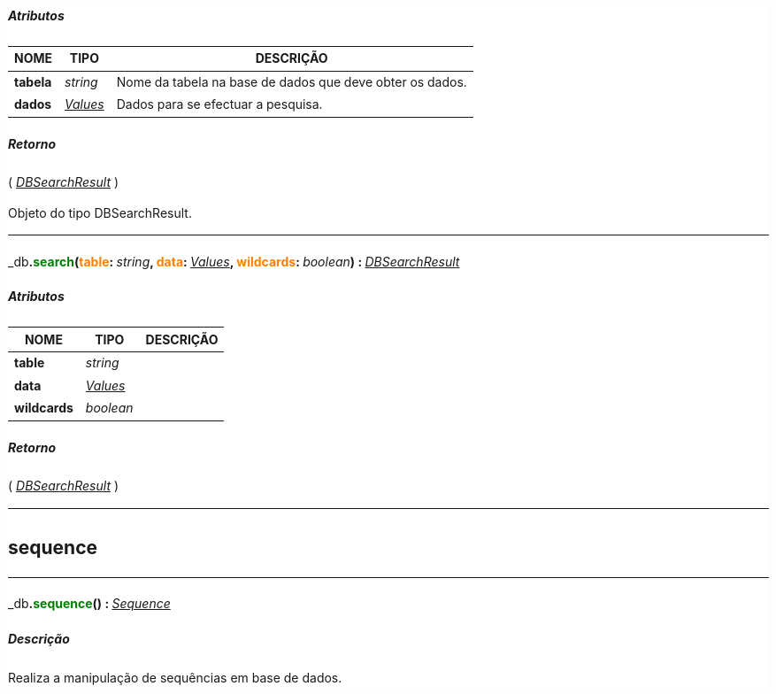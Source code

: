 ##### Atributos

| NOME | TIPO | DESCRIÇÃO |
|---|---|---|
| **tabela** | _string_ | Nome da tabela na base de dados que deve obter os dados. |
| **dados** | _[Values](../../objects/Values)_ | Dados para se efectuar a pesquisa. |

##### Retorno

( _[DBSearchResult](../../objects/DBSearchResult)_ )

Objeto do tipo DBSearchResult.

---

#### <span style="font-weight: normal">_db</span>.<span style="color: #008000">search</span>(<span style="color: #FF8000">table</span>: <span style="font-weight: normal; font-style: italic;">string</span>, <span style="color: #FF8000">data</span>: <span style="font-weight: normal; font-style: italic;">[Values](../../objects/Values)</span>, <span style="color: #FF8000">wildcards</span>: <span style="font-weight: normal; font-style: italic;">boolean</span>) : <span style="font-weight: normal; font-style: italic;">[DBSearchResult](../../objects/DBSearchResult)</span>
##### Atributos

| NOME | TIPO | DESCRIÇÃO |
|---|---|---|
| **table** | _string_ |   |
| **data** | _[Values](../../objects/Values)_ |   |
| **wildcards** | _boolean_ |   |

##### Retorno

( _[DBSearchResult](../../objects/DBSearchResult)_ )


---

## sequence

---

#### <span style="font-weight: normal">_db</span>.<span style="color: #008000">sequence</span>() : <span style="font-weight: normal; font-style: italic;">[Sequence](../../objects/Sequence)</span>
##### Descrição

Realiza a manipulação de sequências em base de dados.

